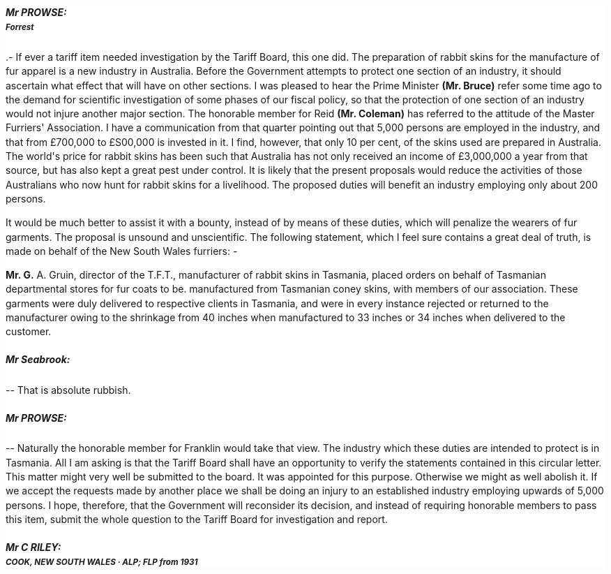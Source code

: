 ##### Mr PROWSE:<br><small class="text-muted">Forrest</small>

.- If ever a tariff item needed investigation by the Tariff Board, this one did. The preparation of rabbit skins for the manufacture of fur apparel is a new industry in Australia. Before the Government attempts to protect one section of an industry, it should ascertain what effect that will have on other sections. I was pleased to hear the Prime Minister  **(Mr. Bruce)**  refer some time ago to the demand for scientific investigation of some phases of our fiscal policy, so that the protection of one section of an industry would not injure another major section. The honorable member for Reid  **(Mr. Coleman)**  has referred to the attitude of the Master Furriers' Association. I have a communication from that quarter pointing out that 5,000 persons are employed in the industry, and that from £700,000 to £S00,000 is invested in it. I find, however, that only 10 per cent, of the skins used are prepared in Australia. The world's price for rabbit skins has been such that Australia has not only received an income of £3,000,000 a year from that source, but has also kept a great pest under control. It is likely that the present proposals would reduce the activities of those Australians who now hunt for rabbit skins for a livelihood. The proposed duties will benefit an industry employing only about 200 persons. 

It would be much better to assist it with a bounty, instead of by means of these duties, which will penalize the wearers of fur garments. The proposal is unsound and unscientific. The following statement, which I feel sure contains a great deal of truth, is made on behalf of the New South Wales furriers: - 

  >
 **Mr. G.** A. Gruin,  director of the T.F.T., manufacturer of rabbit skins in Tasmania, placed orders on  behalf  of Tasmanian departmental stores for fur coats to be. manufactured from Tasmanian coney skins, with members of our association. These garments were duly delivered to respective clients in Tasmania, and were in every instance rejected or returned to the manufacturer owing to the shrinkage from 40 inches when manufactured to 33 inches or 34 inches when delivered to the customer. 

##### Mr Seabrook:

--  That is absolute rubbish. 

##### Mr PROWSE:

-- Naturally the honorable member for Franklin would take that view. The industry which these duties are intended to protect is in Tasmania. All I am asking is that the Tariff Board shall have an opportunity to verify the statements contained in this circular letter. This matter might very well be submitted to the board. It was appointed for this purpose. Otherwise we might as well abolish it. If we accept the requests made by another place we shall be doing an injury to an established industry employing upwards of 5,000 persons. I hope, therefore, that the Government will reconsider its decision, and instead of requiring honorable members to pass this item, submit the whole question to the Tariff Board for investigation and report. 

##### Mr C RILEY:<br><small class="text-muted">COOK, NEW SOUTH WALES &middot; ALP; FLP from 1931</small>
